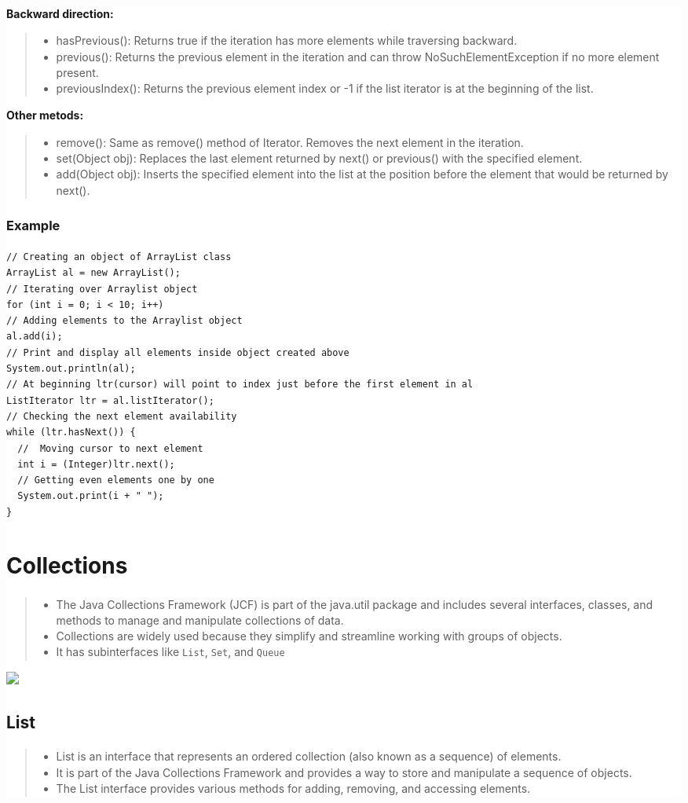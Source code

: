 **Backward direction:** <br/>
> - hasPrevious(): Returns true if the iteration has more elements while traversing backward.<br/>
> - previous(): Returns the previous element in the iteration and can throw NoSuchElementException if no more element present.<br/>
> - previousIndex(): Returns the previous element index or -1 if the list iterator is at the beginning of the list.<br/>

**Other metods:** <br/>
> - remove(): Same as remove() method of Iterator. Removes the next element in the iteration.<br/>
> - set(Object obj): Replaces the last element returned by next() or previous() with the specified element.<br/>
> - add(Object obj): Inserts the specified element into the list at the position before the element that would be returned by next(). <br/>

### Example
```
// Creating an object of ArrayList class
ArrayList al = new ArrayList();
// Iterating over Arraylist object
for (int i = 0; i < 10; i++)
// Adding elements to the Arraylist object
al.add(i);
// Print and display all elements inside object created above
System.out.println(al);
// At beginning ltr(cursor) will point to index just before the first element in al
ListIterator ltr = al.listIterator();
// Checking the next element availability
while (ltr.hasNext()) {
  //  Moving cursor to next element
  int i = (Integer)ltr.next();
  // Getting even elements one by one
  System.out.print(i + " ");
}
```



# Collections
> - The Java Collections Framework (JCF) is part of the java.util package and includes several interfaces, classes, and methods to manage and manipulate collections of data.<br/>
> - Collections are widely used because they simplify and streamline working with groups of objects.<br/>
> - It has subinterfaces like `List`, `Set`, and `Queue`<br/>
<img src="https://github.com/user-attachments/assets/ef7af8e2-cde2-4164-b262-ab55bb447988" >

## List
> - List is an interface that represents an ordered collection (also known as a sequence) of elements.<br/>
> - It is part of the Java Collections Framework and provides a way to store and manipulate a sequence of objects.<br/>
> - The List interface provides various methods for adding, removing, and accessing elements.<br/>
